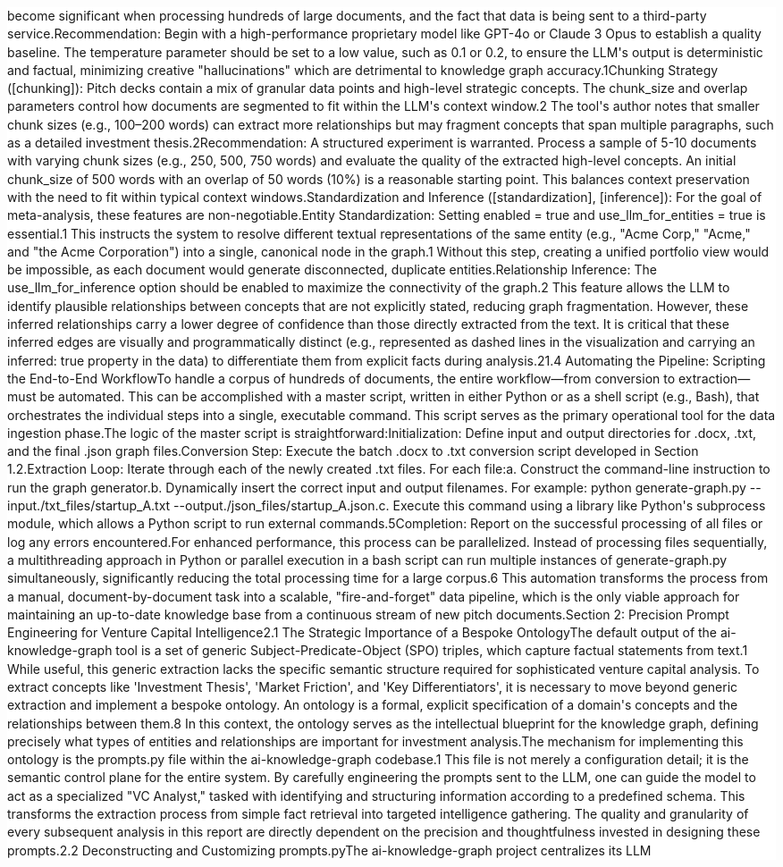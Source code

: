 become significant when processing hundreds of large documents, and the fact that data is being sent to a third-party service.Recommendation: Begin with a high-performance proprietary model like GPT-4o or Claude 3 Opus to establish a quality baseline. The temperature parameter should be set to a low value, such as 0.1 or 0.2, to ensure the LLM's output is deterministic and factual, minimizing creative "hallucinations" which are detrimental to knowledge graph accuracy.1Chunking Strategy ([chunking]): Pitch decks contain a mix of granular data points and high-level strategic concepts. The chunk_size and overlap parameters control how documents are segmented to fit within the LLM's context window.2 The tool's author notes that smaller chunk sizes (e.g., 100–200 words) can extract more relationships but may fragment concepts that span multiple paragraphs, such as a detailed investment thesis.2Recommendation: A structured experiment is warranted. Process a sample of 5-10 documents with varying chunk sizes (e.g., 250, 500, 750 words) and evaluate the quality of the extracted high-level concepts. An initial chunk_size of 500 words with an overlap of 50 words (10%) is a reasonable starting point. This balances context preservation with the need to fit within typical context windows.Standardization and Inference ([standardization], [inference]): For the goal of meta-analysis, these features are non-negotiable.Entity Standardization: Setting enabled = true and use_llm_for_entities = true is essential.1 This instructs the system to resolve different textual representations of the same entity (e.g., "Acme Corp," "Acme," and "the Acme Corporation") into a single, canonical node in the graph.1 Without this step, creating a unified portfolio view would be impossible, as each document would generate disconnected, duplicate entities.Relationship Inference: The use_llm_for_inference option should be enabled to maximize the connectivity of the graph.2 This feature allows the LLM to identify plausible relationships between concepts that are not explicitly stated, reducing graph fragmentation. However, these inferred relationships carry a lower degree of confidence than those directly extracted from the text. It is critical that these inferred edges are visually and programmatically distinct (e.g., represented as dashed lines in the visualization and carrying an inferred: true property in the data) to differentiate them from explicit facts during analysis.21.4 Automating the Pipeline: Scripting the End-to-End WorkflowTo handle a corpus of hundreds of documents, the entire workflow—from conversion to extraction—must be automated. This can be accomplished with a master script, written in either Python or as a shell script (e.g., Bash), that orchestrates the individual steps into a single, executable command. This script serves as the primary operational tool for the data ingestion phase.The logic of the master script is straightforward:Initialization: Define input and output directories for .docx, .txt, and the final .json graph files.Conversion Step: Execute the batch .docx to .txt conversion script developed in Section 1.2.Extraction Loop: Iterate through each of the newly created .txt files. For each file:a.  Construct the command-line instruction to run the graph generator.b.  Dynamically insert the correct input and output filenames. For example: python generate-graph.py --input./txt_files/startup_A.txt --output./json_files/startup_A.json.c.  Execute this command using a library like Python's subprocess module, which allows a Python script to run external commands.5Completion: Report on the successful processing of all files or log any errors encountered.For enhanced performance, this process can be parallelized. Instead of processing files sequentially, a multithreading approach in Python or parallel execution in a bash script can run multiple instances of generate-graph.py simultaneously, significantly reducing the total processing time for a large corpus.6 This automation transforms the process from a manual, document-by-document task into a scalable, "fire-and-forget" data pipeline, which is the only viable approach for maintaining an up-to-date knowledge base from a continuous stream of new pitch documents.Section 2: Precision Prompt Engineering for Venture Capital Intelligence2.1 The Strategic Importance of a Bespoke OntologyThe default output of the ai-knowledge-graph tool is a set of generic Subject-Predicate-Object (SPO) triples, which capture factual statements from text.1 While useful, this generic extraction lacks the specific semantic structure required for sophisticated venture capital analysis. To extract concepts like 'Investment Thesis', 'Market Friction', and 'Key Differentiators', it is necessary to move beyond generic extraction and implement a bespoke ontology. An ontology is a formal, explicit specification of a domain's concepts and the relationships between them.8 In this context, the ontology serves as the intellectual blueprint for the knowledge graph, defining precisely what types of entities and relationships are important for investment analysis.The mechanism for implementing this ontology is the prompts.py file within the ai-knowledge-graph codebase.1 This file is not merely a configuration detail; it is the semantic control plane for the entire system. By carefully engineering the prompts sent to the LLM, one can guide the model to act as a specialized "VC Analyst," tasked with identifying and structuring information according to a predefined schema. This transforms the extraction process from simple fact retrieval into targeted intelligence gathering. The quality and granularity of every subsequent analysis in this report are directly dependent on the precision and thoughtfulness invested in designing these prompts.2.2 Deconstructing and Customizing prompts.pyThe ai-knowledge-graph project centralizes its LLM